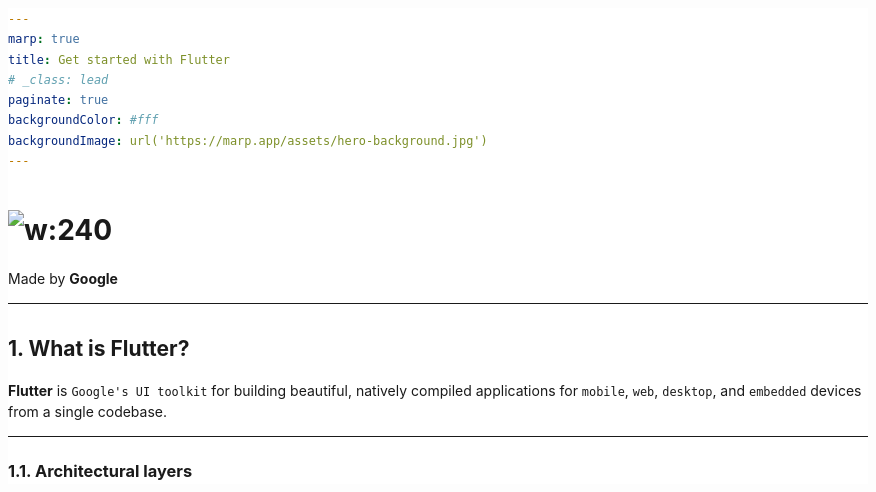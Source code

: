 ```yaml
---
marp: true
title: Get started with Flutter
# _class: lead
paginate: true
backgroundColor: #fff
backgroundImage: url('https://marp.app/assets/hero-background.jpg')
---
```




# ![w:240](https://flutter.dev/assets/images/shared/brand/flutter/logo/flutter-lockup.png)

Made by **Google**



---

## 1. What is **Flutter**?

**Flutter** is `Google's UI toolkit` for building beautiful, natively compiled applications for `mobile`, `web`, `desktop`, and `embedded` devices from a single codebase.



---



### 1.1. Architectural layers
